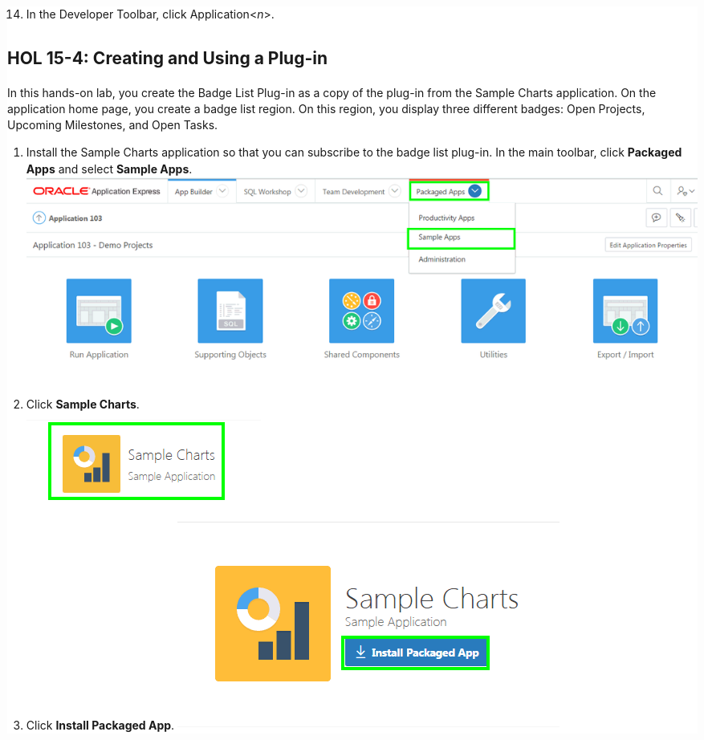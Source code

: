 14.  In the Developer Toolbar, click Application&lt;*n*&gt;.


## HOL 15-4: Creating and Using a Plug-in


In this hands-on lab, you create the Badge List Plug-in as a copy of the plug-in from the Sample Charts application. On the application home page, you create a badge list region. On this region, you display three different badges: Open Projects, Upcoming Milestones, and Open Tasks.

1.  Install the Sample Charts application so that you can subscribe to the badge list plug-in.
    In the main toolbar, click **Packaged Apps** and select **Sample Apps**.
    ![4a](images/hol15/image28.png)

2.  Click **Sample Charts**. </br>
    ![4b](images/hol15/image29.png)

3.  Click **Install Packaged App**.
    ![4c](images/hol15/image30.png)
